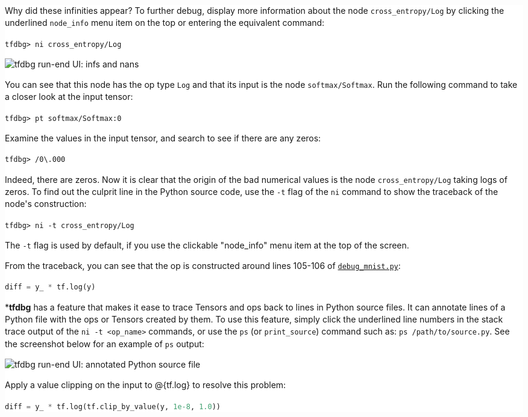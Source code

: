 Why did these infinities appear? To further debug, display more information
about the node `cross_entropy/Log` by clicking the underlined `node_info` menu
item on the top or entering the equivalent command:

```none
tfdbg> ni cross_entropy/Log
```

![tfdbg run-end UI: infs and nans](https://www.tensorflow.org/images/tfdbg_screenshot_run_end_node_info.png)

You can see that this node has the op type `Log`
and that its input is the node `softmax/Softmax`. Run the following command to
take a closer look at the input tensor:

```none
tfdbg> pt softmax/Softmax:0
```

Examine the values in the input tensor, and search to see if there are any zeros:

```none
tfdbg> /0\.000
```

Indeed, there are zeros. Now it is clear that the origin of the bad numerical
values is the node `cross_entropy/Log` taking logs of zeros. To find out the
culprit line in the Python source code, use the `-t` flag of the `ni` command
to show the traceback of the node's construction:

```none
tfdbg> ni -t cross_entropy/Log
```

The `-t` flag is used by default, if you use the clickable "node_info" menu item
at the top of the screen.

From the traceback, you can see that the op is constructed around lines 105-106
of
[`debug_mnist.py`](https://www.tensorflow.org/code/tensorflow/python/debug/examples/debug_mnist.py):

```python
diff = y_ * tf.log(y)
```

***tfdbg** has a feature that makes it ease to trace Tensors and ops back to
lines in Python source files. It can annotate lines of a Python file with
the ops or Tensors created by them. To use this feature,
simply click the underlined line numbers in the stack trace output of the
`ni -t <op_name>` commands, or use the `ps` (or `print_source`) command such as:
`ps /path/to/source.py`. See the screenshot below for an example of `ps` output:

![tfdbg run-end UI: annotated Python source file](https://www.tensorflow.org/images/tfdbg_screenshot_run_end_annotated_source.png)

Apply a value clipping on the input to @{tf.log}
to resolve this problem:

```python
diff = y_ * tf.log(tf.clip_by_value(y, 1e-8, 1.0))
```
